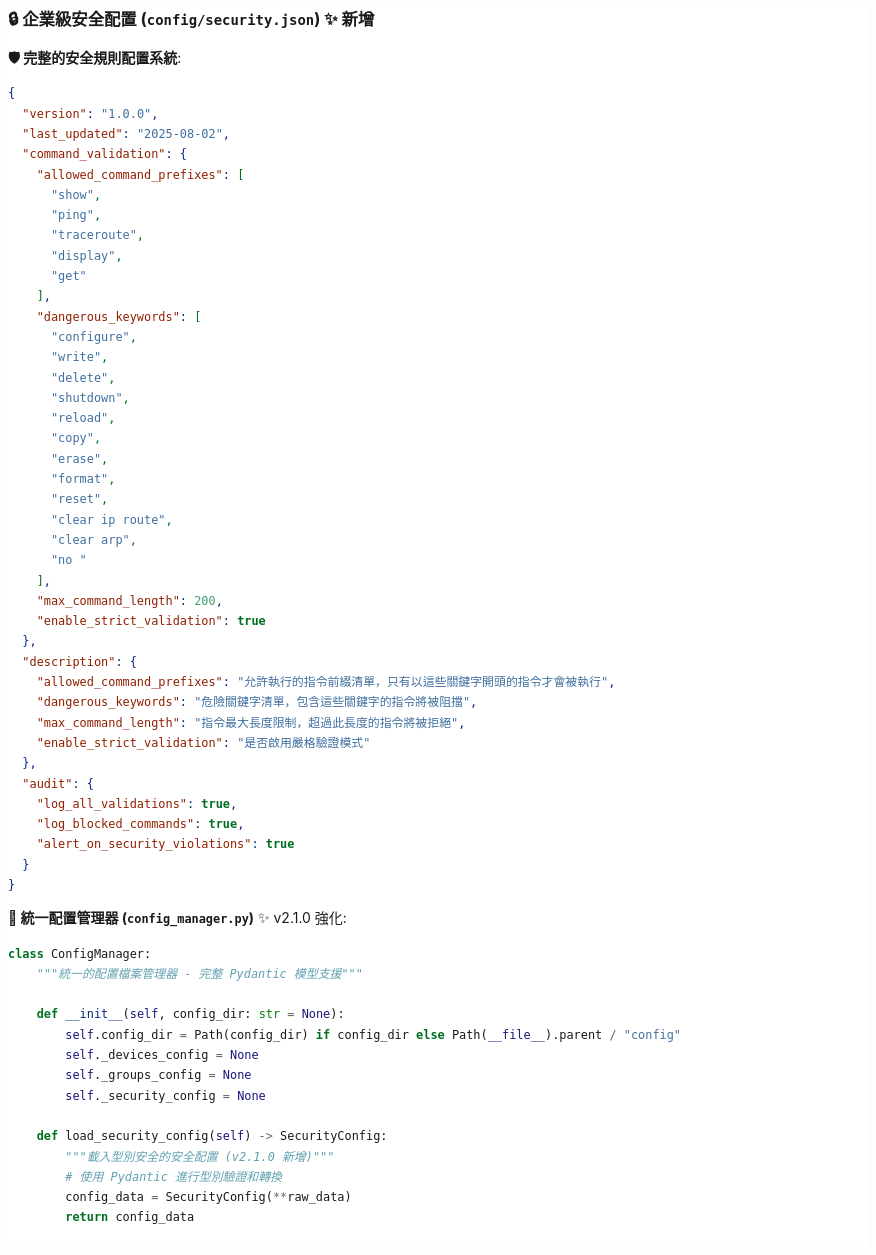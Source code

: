 ### 🔒 企業級安全配置 (`config/security.json`) ✨ 新增

**🛡️ 完整的安全規則配置系統**:

```json
{
  "version": "1.0.0",
  "last_updated": "2025-08-02",
  "command_validation": {
    "allowed_command_prefixes": [
      "show",
      "ping", 
      "traceroute",
      "display",
      "get"
    ],
    "dangerous_keywords": [
      "configure",
      "write",
      "delete",
      "shutdown",
      "reload",
      "copy",
      "erase",
      "format",
      "reset",
      "clear ip route",
      "clear arp",
      "no "
    ],
    "max_command_length": 200,
    "enable_strict_validation": true
  },
  "description": {
    "allowed_command_prefixes": "允許執行的指令前綴清單，只有以這些關鍵字開頭的指令才會被執行",
    "dangerous_keywords": "危險關鍵字清單，包含這些關鍵字的指令將被阻擋",
    "max_command_length": "指令最大長度限制，超過此長度的指令將被拒絕",
    "enable_strict_validation": "是否啟用嚴格驗證模式"
  },
  "audit": {
    "log_all_validations": true,
    "log_blocked_commands": true,
    "alert_on_security_violations": true
  }
}
```

**🔧 統一配置管理器 (`config_manager.py`)** ✨ v2.1.0 強化:

```python
class ConfigManager:
    """統一的配置檔案管理器 - 完整 Pydantic 模型支援"""
    
    def __init__(self, config_dir: str = None):
        self.config_dir = Path(config_dir) if config_dir else Path(__file__).parent / "config"
        self._devices_config = None
        self._groups_config = None  
        self._security_config = None
    
    def load_security_config(self) -> SecurityConfig:
        """載入型別安全的安全配置 (v2.1.0 新增)"""
        # 使用 Pydantic 進行型別驗證和轉換
        config_data = SecurityConfig(**raw_data)
        return config_data
    
```